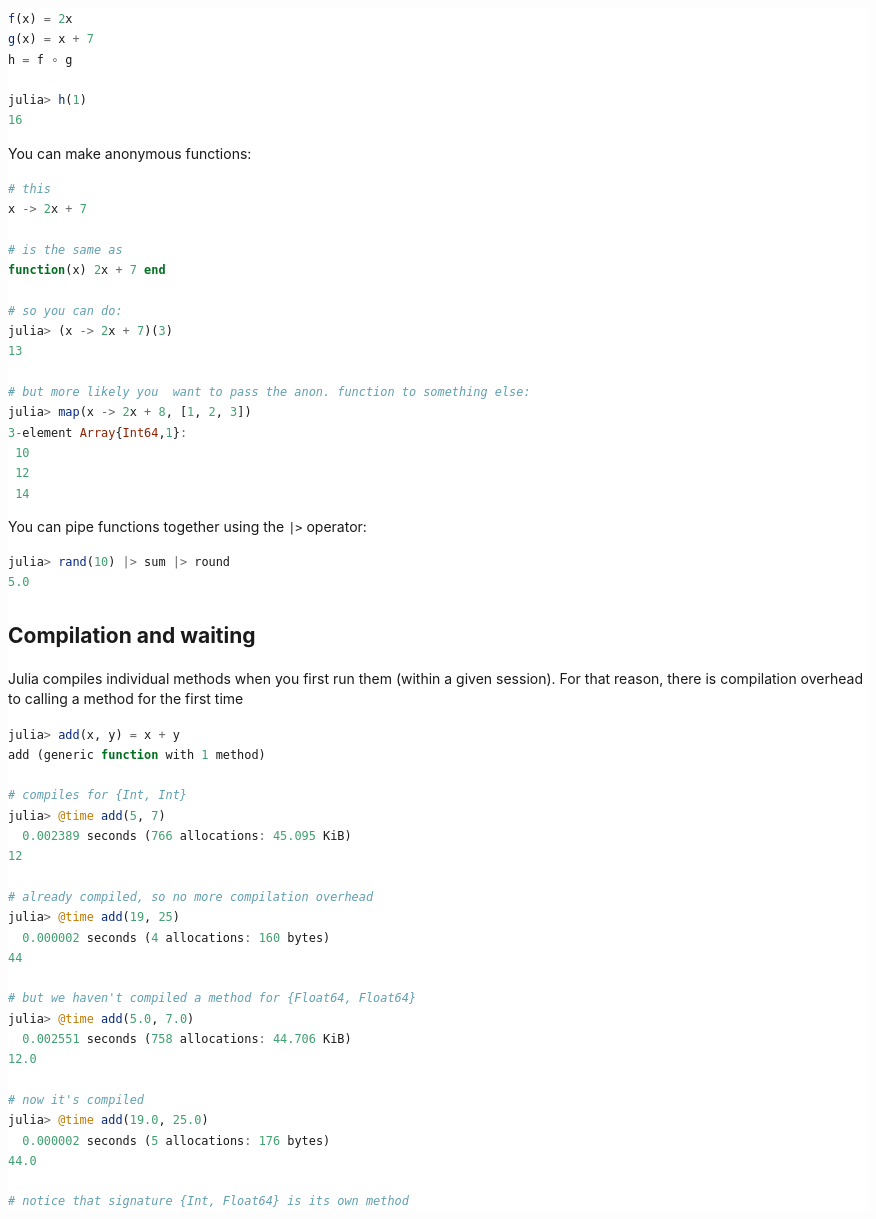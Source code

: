 ```julia
f(x) = 2x
g(x) = x + 7
h = f ∘ g

julia> h(1)
16
```

You can make anonymous functions:

```julia
# this
x -> 2x + 7

# is the same as
function(x) 2x + 7 end

# so you can do:
julia> (x -> 2x + 7)(3)
13

# but more likely you  want to pass the anon. function to something else:
julia> map(x -> 2x + 8, [1, 2, 3])
3-element Array{Int64,1}:
 10
 12
 14
```

You can pipe functions together using the `|>` operator:

```julia
julia> rand(10) |> sum |> round
5.0
```

## Compilation and waiting

Julia compiles individual methods when you first run them (within a given session). For that reason, there is compilation overhead to calling a method for the first time

```julia
julia> add(x, y) = x + y
add (generic function with 1 method)

# compiles for {Int, Int}
julia> @time add(5, 7)
  0.002389 seconds (766 allocations: 45.095 KiB)
12

# already compiled, so no more compilation overhead
julia> @time add(19, 25)
  0.000002 seconds (4 allocations: 160 bytes)
44

# but we haven't compiled a method for {Float64, Float64}
julia> @time add(5.0, 7.0)
  0.002551 seconds (758 allocations: 44.706 KiB)
12.0

# now it's compiled
julia> @time add(19.0, 25.0)
  0.000002 seconds (5 allocations: 176 bytes)
44.0

# notice that signature {Int, Float64} is its own method
```